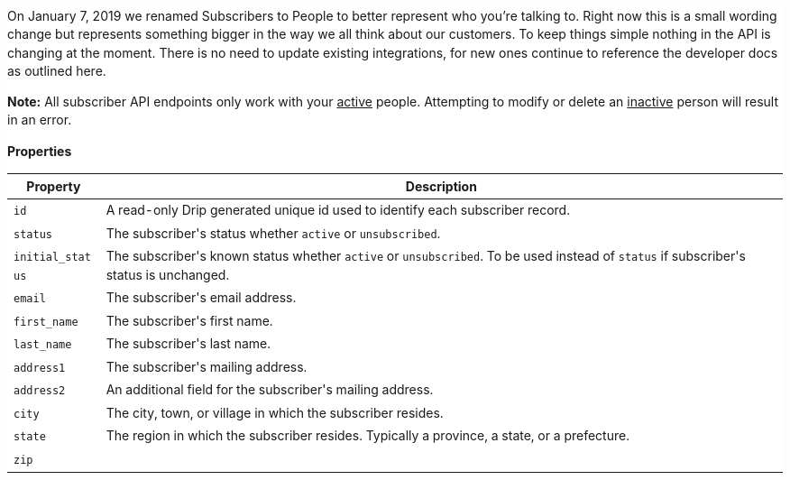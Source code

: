 On January 7, 2019 we renamed Subscribers to People to better represent who you’re talking to. Right now this is a small wording change but represents something bigger in the way we all think about our customers. To keep things simple nothing in the API is changing at the moment. There is no need to update existing integrations, for new ones continue to reference the developer docs as outlined here.

**Note:** All subscriber API endpoints only work with your <a href="https://www.drip.com/learn/docs/manual/people/active" target="_blank">active</a> people. Attempting to modify or delete an <a href="https://www.drip.com/learn/docs/manual/people/inactive" target="_blank">inactive</a> person will result in an error.

**Properties**

<table>
  <thead>
    <tr>
      <th>Property</th>
      <th>Description</th>
    </tr>
  </thead>
  <tbody>
    <tr>
      <td><code>id</code></td>
      <td>A read-only Drip generated unique id used to identify each subscriber record.</td>
    </tr>
    <tr>
      <td><code>status</code></td>
      <td>The subscriber's status whether <code>active</code> or <code>unsubscribed</code>.</td>
    </tr>
    <tr>
      <td><code>initial_status</code></td>
      <td>The subscriber's known status whether <code>active</code> or <code>unsubscribed</code>. To be used instead of <code>status</code> if subscriber's status is unchanged.</td>
    </tr>
    <tr>
      <td><code>email</code></td>
      <td>The subscriber's email address.</td>
    </tr>
    <tr>
      <td><code>first_name</code></td>
      <td>The subscriber's first name.</td>
    </tr>
    <tr>
      <td><code>last_name</code></td>
      <td>The subscriber's last name.</td>
    </tr>
    <tr>
      <td><code>address1</code></td>
      <td>The subscriber's mailing address.</td>
    </tr>
    <tr>
      <td><code>address2</code></td>
      <td>An additional field for the subscriber's mailing address.</td>
    </tr>
    <tr>
      <td><code>city</code></td>
      <td>The city, town, or village in which the subscriber resides.</td>
    </tr>
    <tr>
      <td><code>state</code></td>
      <td>The region in which the subscriber resides. Typically a province, a state, or a prefecture.</td>
    </tr>
    <tr>
      <td><code>zip</code></td>